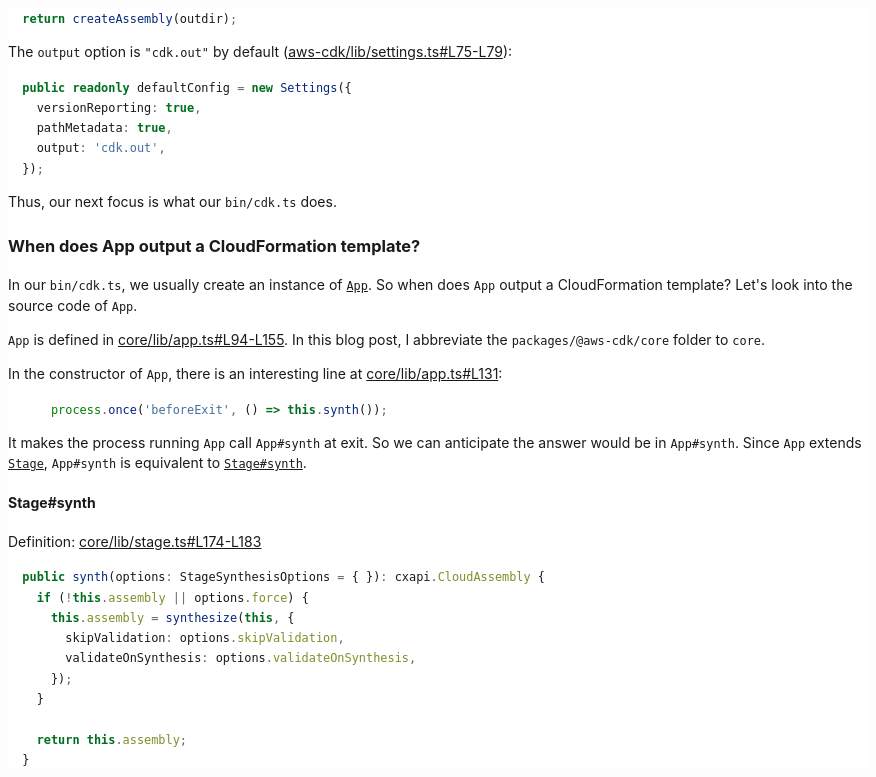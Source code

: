 ```ts
  return createAssembly(outdir);
```

The `output` option is `"cdk.out"` by default ([aws-cdk/lib/settings.ts#L75-L79](https://github.com/aws/aws-cdk/blob/7abcbc6df6e4a37b3b1ef6c26328d4ecaff56fa6/packages/aws-cdk/lib/settings.ts#L75-L79)):
```ts
  public readonly defaultConfig = new Settings({
    versionReporting: true,
    pathMetadata: true,
    output: 'cdk.out',
  });
```

Thus, our next focus is what our `bin/cdk.ts` does.

### When does App output a CloudFormation template?

In our `bin/cdk.ts`, we usually create an instance of [`App`](https://docs.aws.amazon.com/cdk/api/v2/docs/aws-cdk-lib.App.html).
So when does `App` output a CloudFormation template?
Let's look into the source code of `App`.

`App` is defined in [core/lib/app.ts#L94-L155](https://github.com/aws/aws-cdk/blob/7abcbc6df6e4a37b3b1ef6c26328d4ecaff56fa6/packages/%40aws-cdk/core/lib/app.ts#L94-L155).
In this blog post, I abbreviate the `packages/@aws-cdk/core` folder to `core`.

In the constructor of `App`, there is an interesting line at [core/lib/app.ts#L131](https://github.com/aws/aws-cdk/blob/7abcbc6df6e4a37b3b1ef6c26328d4ecaff56fa6/packages/%40aws-cdk/core/lib/app.ts#L131):
```ts
      process.once('beforeExit', () => this.synth());
```

It makes the process running `App` call `App#synth` at exit.
So we can anticipate the answer would be in `App#synth`.
Since `App` extends [`Stage`](https://docs.aws.amazon.com/cdk/api/v2/docs/aws-cdk-lib.Stage.html), `App#synth` is equivalent to [`Stage#synth`](#Stage#synth).

#### Stage#synth

Definition: [core/lib/stage.ts#L174-L183](https://github.com/aws/aws-cdk/blob/7abcbc6df6e4a37b3b1ef6c26328d4ecaff56fa6/packages/%40aws-cdk/core/lib/stage.ts#L174-L183)

```ts
  public synth(options: StageSynthesisOptions = { }): cxapi.CloudAssembly {
    if (!this.assembly || options.force) {
      this.assembly = synthesize(this, {
        skipValidation: options.skipValidation,
        validateOnSynthesis: options.validateOnSynthesis,
      });
    }

    return this.assembly;
  }
```
